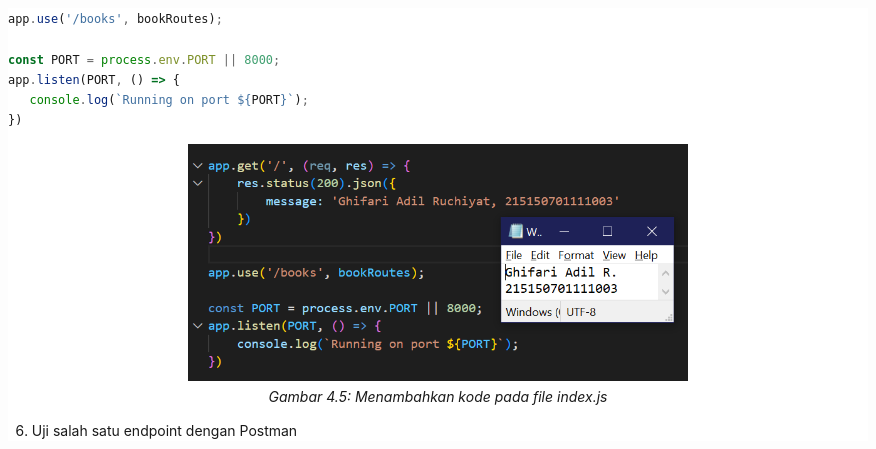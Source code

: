   ```javascript
   app.use('/books', bookRoutes);

   const PORT = process.env.PORT || 8000;
   app.listen(PORT, () => {
      console.log(`Running on port ${PORT}`);
   })
   ```

   <p align="center">
      <img src="pic/ss4-05.png" width=500></img><br>
      <i>Gambar 4.5: Menambahkan kode pada file index.js</i>
   </p>

6. Uji salah satu endpoint dengan Postman
   
   <p align="center">